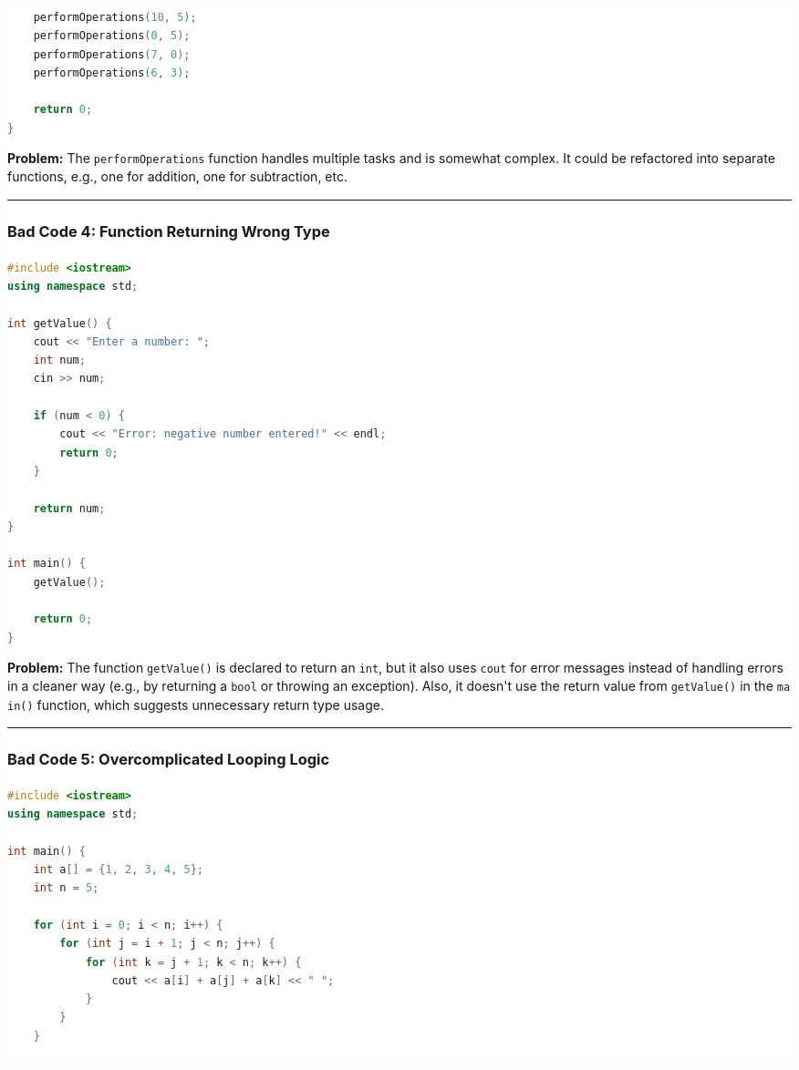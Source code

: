 ```cpp
    performOperations(10, 5);
    performOperations(0, 5);
    performOperations(7, 0);
    performOperations(6, 3);
    
    return 0;
}
```

**Problem:** The `performOperations` function handles multiple tasks and is somewhat complex. It could be refactored into separate functions, e.g., one for addition, one for subtraction, etc.

---

### **Bad Code 4: Function Returning Wrong Type**

```cpp
#include <iostream>
using namespace std;

int getValue() {
    cout << "Enter a number: ";
    int num;
    cin >> num;
    
    if (num < 0) {
        cout << "Error: negative number entered!" << endl;
        return 0;
    }
    
    return num;
}

int main() {
    getValue();
    
    return 0;
}
```

**Problem:** The function `getValue()` is declared to return an `int`, but it also uses `cout` for error messages instead of handling errors in a cleaner way (e.g., by returning a `bool` or throwing an exception). Also, it doesn't use the return value from `getValue()` in the `main()` function, which suggests unnecessary return type usage.

---

### **Bad Code 5: Overcomplicated Looping Logic**

```cpp
#include <iostream>
using namespace std;

int main() {
    int a[] = {1, 2, 3, 4, 5};
    int n = 5;
    
    for (int i = 0; i < n; i++) {
        for (int j = i + 1; j < n; j++) {
            for (int k = j + 1; k < n; k++) {
                cout << a[i] + a[j] + a[k] << " ";
            }
        }
    }
    
```